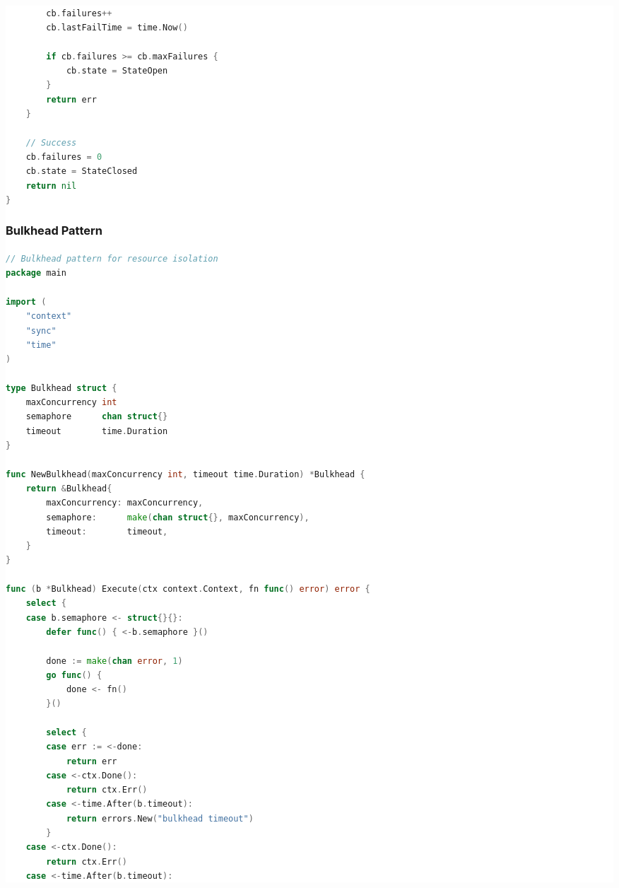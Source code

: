 ```go
        cb.failures++
        cb.lastFailTime = time.Now()
        
        if cb.failures >= cb.maxFailures {
            cb.state = StateOpen
        }
        return err
    }
    
    // Success
    cb.failures = 0
    cb.state = StateClosed
    return nil
}
```

### Bulkhead Pattern

```go
// Bulkhead pattern for resource isolation
package main

import (
    "context"
    "sync"
    "time"
)

type Bulkhead struct {
    maxConcurrency int
    semaphore      chan struct{}
    timeout        time.Duration
}

func NewBulkhead(maxConcurrency int, timeout time.Duration) *Bulkhead {
    return &Bulkhead{
        maxConcurrency: maxConcurrency,
        semaphore:      make(chan struct{}, maxConcurrency),
        timeout:        timeout,
    }
}

func (b *Bulkhead) Execute(ctx context.Context, fn func() error) error {
    select {
    case b.semaphore <- struct{}{}:
        defer func() { <-b.semaphore }()
        
        done := make(chan error, 1)
        go func() {
            done <- fn()
        }()
        
        select {
        case err := <-done:
            return err
        case <-ctx.Done():
            return ctx.Err()
        case <-time.After(b.timeout):
            return errors.New("bulkhead timeout")
        }
    case <-ctx.Done():
        return ctx.Err()
    case <-time.After(b.timeout):
```
